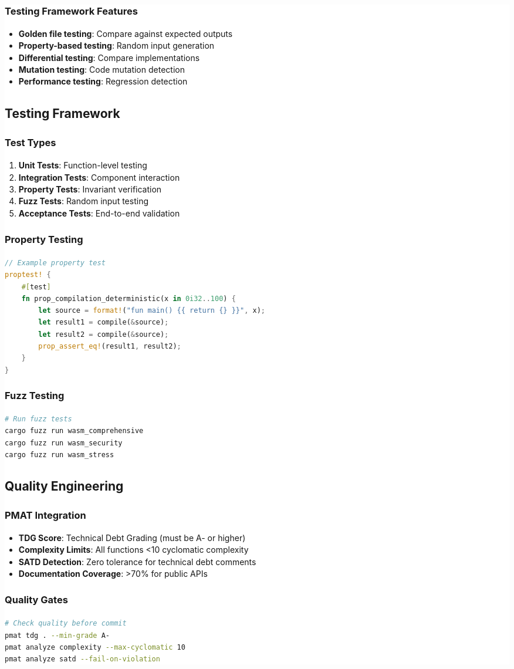 ### Testing Framework Features
- **Golden file testing**: Compare against expected outputs
- **Property-based testing**: Random input generation
- **Differential testing**: Compare implementations
- **Mutation testing**: Code mutation detection
- **Performance testing**: Regression detection

## Testing Framework

### Test Types
1. **Unit Tests**: Function-level testing
2. **Integration Tests**: Component interaction
3. **Property Tests**: Invariant verification
4. **Fuzz Tests**: Random input testing
5. **Acceptance Tests**: End-to-end validation

### Property Testing
```rust
// Example property test
proptest! {
    #[test]
    fn prop_compilation_deterministic(x in 0i32..100) {
        let source = format!("fun main() {{ return {} }}", x);
        let result1 = compile(&source);
        let result2 = compile(&source);
        prop_assert_eq!(result1, result2);
    }
}
```

### Fuzz Testing
```bash
# Run fuzz tests
cargo fuzz run wasm_comprehensive
cargo fuzz run wasm_security  
cargo fuzz run wasm_stress
```

## Quality Engineering

### PMAT Integration
- **TDG Score**: Technical Debt Grading (must be A- or higher)
- **Complexity Limits**: All functions <10 cyclomatic complexity
- **SATD Detection**: Zero tolerance for technical debt comments
- **Documentation Coverage**: >70% for public APIs

### Quality Gates
```bash
# Check quality before commit
pmat tdg . --min-grade A-
pmat analyze complexity --max-cyclomatic 10
pmat analyze satd --fail-on-violation
```
